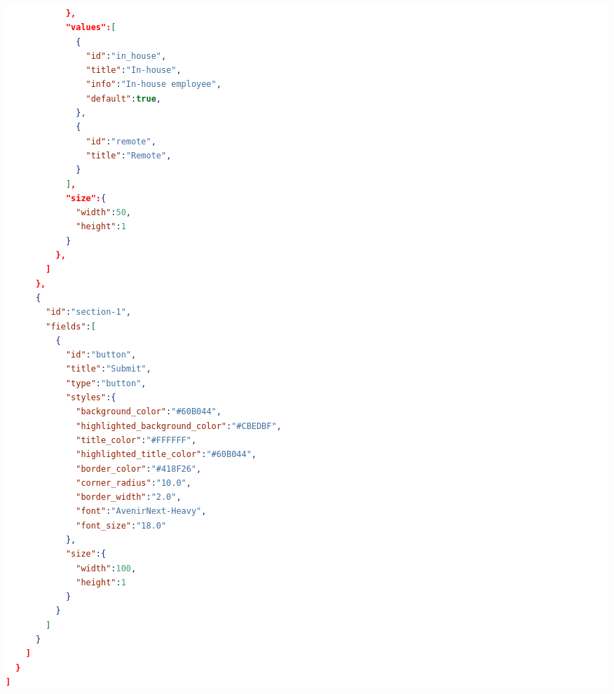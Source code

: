 ```json
            },
            "values":[
              {
                "id":"in_house",
                "title":"In-house",
                "info":"In-house employee",
                "default":true,
              },
              {
                "id":"remote",
                "title":"Remote",
              }
            ],
            "size":{
              "width":50,
              "height":1
            }
          },
        ]
      },
      {
        "id":"section-1",
        "fields":[
          {
            "id":"button",
            "title":"Submit",
            "type":"button",
            "styles":{
              "background_color":"#60B044",
              "highlighted_background_color":"#CBEDBF",
              "title_color":"#FFFFFF",
              "highlighted_title_color":"#60B044",
              "border_color":"#418F26",
              "corner_radius":"10.0",
              "border_width":"2.0",
              "font":"AvenirNext-Heavy",
              "font_size":"18.0"
            },
            "size":{
              "width":100,
              "height":1
            }
          }
        ]
      }
    ]
  }
]
```
